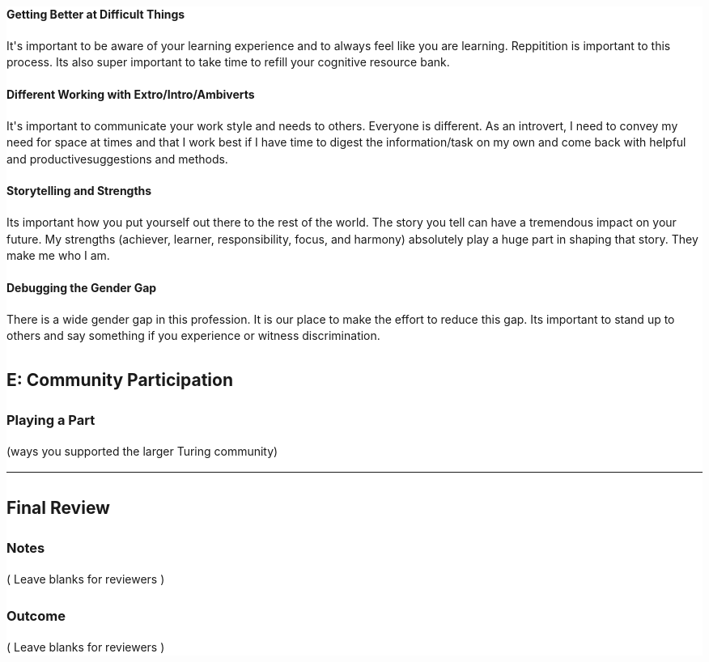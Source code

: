 #### Getting Better at Difficult Things

It's important to be aware of your learning experience and to always feel like you are learning. Reppitition is important to this process. Its also super important to take time to refill your cognitive resource bank. 

#### Different Working with Extro/Intro/Ambiverts

It's important to communicate your work style and needs to others. Everyone is different. As an introvert, I need to convey my need for space at times and that I work best if I have time to digest the information/task on my own and come back with helpful and productivesuggestions and methods.

#### Storytelling and Strengths

Its important how you put yourself out there to the rest of the world. The story you tell can have a tremendous impact on your future. My strengths (achiever, learner, responsibility, focus, and harmony) absolutely play a huge part in shaping that story. They make me who I am.

#### Debugging the Gender Gap

There is a wide gender gap in this profession. It is our place to make the effort to reduce this gap. Its important to stand up to others and say something if you experience or witness discrimination.

## E: Community Participation

### Playing a Part

(ways you supported the larger Turing community)

------------------

## Final Review

### Notes

( Leave blanks for reviewers )

### Outcome

( Leave blanks for reviewers )
